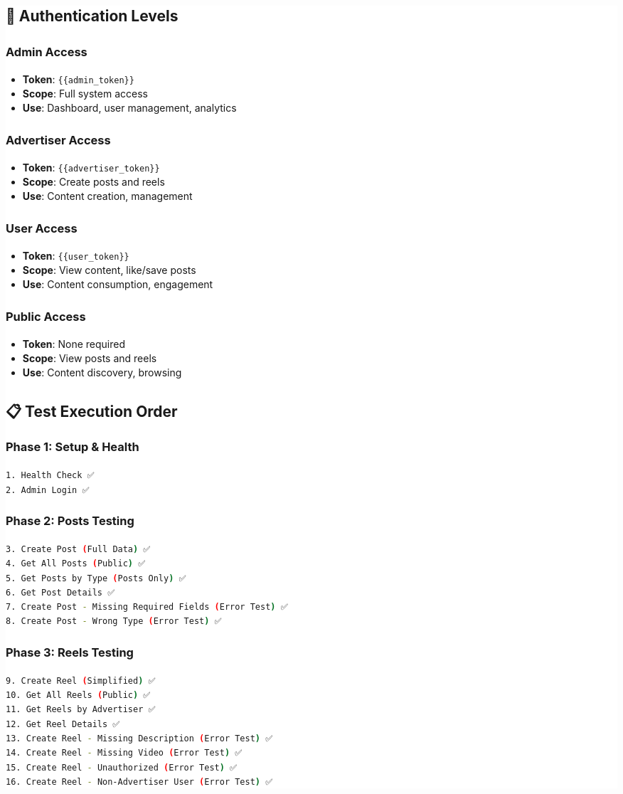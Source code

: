 ## 🔐 Authentication Levels

### **Admin Access**
- **Token**: `{{admin_token}}`
- **Scope**: Full system access
- **Use**: Dashboard, user management, analytics

### **Advertiser Access**  
- **Token**: `{{advertiser_token}}`
- **Scope**: Create posts and reels
- **Use**: Content creation, management

### **User Access**
- **Token**: `{{user_token}}`
- **Scope**: View content, like/save posts
- **Use**: Content consumption, engagement

### **Public Access**
- **Token**: None required
- **Scope**: View posts and reels
- **Use**: Content discovery, browsing

## 📋 Test Execution Order

### **Phase 1: Setup & Health**
```bash
1. Health Check ✅
2. Admin Login ✅
```

### **Phase 2: Posts Testing**
```bash
3. Create Post (Full Data) ✅
4. Get All Posts (Public) ✅
5. Get Posts by Type (Posts Only) ✅
6. Get Post Details ✅
7. Create Post - Missing Required Fields (Error Test) ✅
8. Create Post - Wrong Type (Error Test) ✅
```

### **Phase 3: Reels Testing**
```bash
9. Create Reel (Simplified) ✅
10. Get All Reels (Public) ✅
11. Get Reels by Advertiser ✅
12. Get Reel Details ✅
13. Create Reel - Missing Description (Error Test) ✅
14. Create Reel - Missing Video (Error Test) ✅
15. Create Reel - Unauthorized (Error Test) ✅
16. Create Reel - Non-Advertiser User (Error Test) ✅
```
